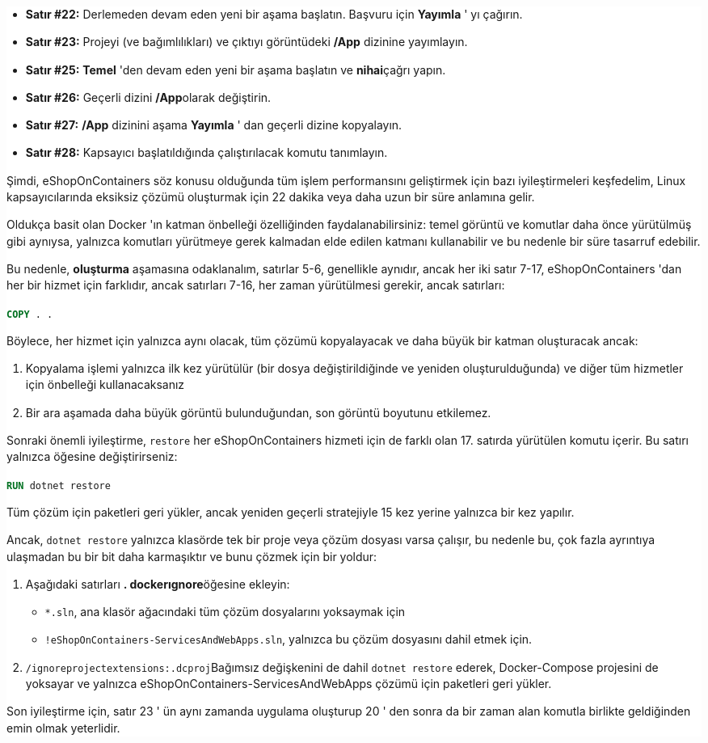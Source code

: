 - **Satır #22:** Derlemeden devam eden yeni bir aşama başlatın. Başvuru için **Yayımla** ' yı çağırın.

- **Satır #23:** Projeyi (ve bağımlılıkları) ve çıktıyı görüntüdeki **/App** dizinine yayımlayın.

- **Satır #25:** **Temel** 'den devam eden yeni bir aşama başlatın ve **nihai**çağrı yapın.

- **Satır #26:** Geçerli dizini **/App**olarak değiştirin.

- **Satır #27:** **/App** dizinini aşama **Yayımla** ' dan geçerli dizine kopyalayın.

- **Satır #28:** Kapsayıcı başlatıldığında çalıştırılacak komutu tanımlayın.

Şimdi, eShopOnContainers söz konusu olduğunda tüm işlem performansını geliştirmek için bazı iyileştirmeleri keşfedelim, Linux kapsayıcılarında eksiksiz çözümü oluşturmak için 22 dakika veya daha uzun bir süre anlamına gelir.

Oldukça basit olan Docker 'ın katman önbelleği özelliğinden faydalanabilirsiniz: temel görüntü ve komutlar daha önce yürütülmüş gibi aynıysa, yalnızca komutları yürütmeye gerek kalmadan elde edilen katmanı kullanabilir ve bu nedenle bir süre tasarruf edebilir.

Bu nedenle, **oluşturma** aşamasına odaklanalım, satırlar 5-6, genellikle aynıdır, ancak her iki satır 7-17, eShopOnContainers 'dan her bir hizmet için farklıdır, ancak satırları 7-16, her zaman yürütülmesi gerekir, ancak satırları:

```dockerfile
COPY . .
```

Böylece, her hizmet için yalnızca aynı olacak, tüm çözümü kopyalayacak ve daha büyük bir katman oluşturacak ancak:

1. Kopyalama işlemi yalnızca ilk kez yürütülür (bir dosya değiştirildiğinde ve yeniden oluşturulduğunda) ve diğer tüm hizmetler için önbelleği kullanacaksanız

2. Bir ara aşamada daha büyük görüntü bulunduğundan, son görüntü boyutunu etkilemez.

Sonraki önemli iyileştirme, `restore` her eShopOnContainers hizmeti için de farklı olan 17. satırda yürütülen komutu içerir. Bu satırı yalnızca öğesine değiştirirseniz:

```dockerfile
RUN dotnet restore
```

Tüm çözüm için paketleri geri yükler, ancak yeniden geçerli stratejiyle 15 kez yerine yalnızca bir kez yapılır.

Ancak, `dotnet restore` yalnızca klasörde tek bir proje veya çözüm dosyası varsa çalışır, bu nedenle bu, çok fazla ayrıntıya ulaşmadan bu bir bit daha karmaşıktır ve bunu çözmek için bir yoldur:

1. Aşağıdaki satırları **. dockerıgnore**öğesine ekleyin:

   - `*.sln`, ana klasör ağacındaki tüm çözüm dosyalarını yoksaymak için

   - `!eShopOnContainers-ServicesAndWebApps.sln`, yalnızca bu çözüm dosyasını dahil etmek için.

2. `/ignoreprojectextensions:.dcproj`Bağımsız değişkenini de dahil `dotnet restore` ederek, Docker-Compose projesini de yoksayar ve yalnızca eShopOnContainers-ServicesAndWebApps çözümü için paketleri geri yükler.

Son iyileştirme için, satır 23 ' ün aynı zamanda uygulama oluşturup 20 ' den sonra da bir zaman alan komutla birlikte geldiğinden emin olmak yeterlidir.
